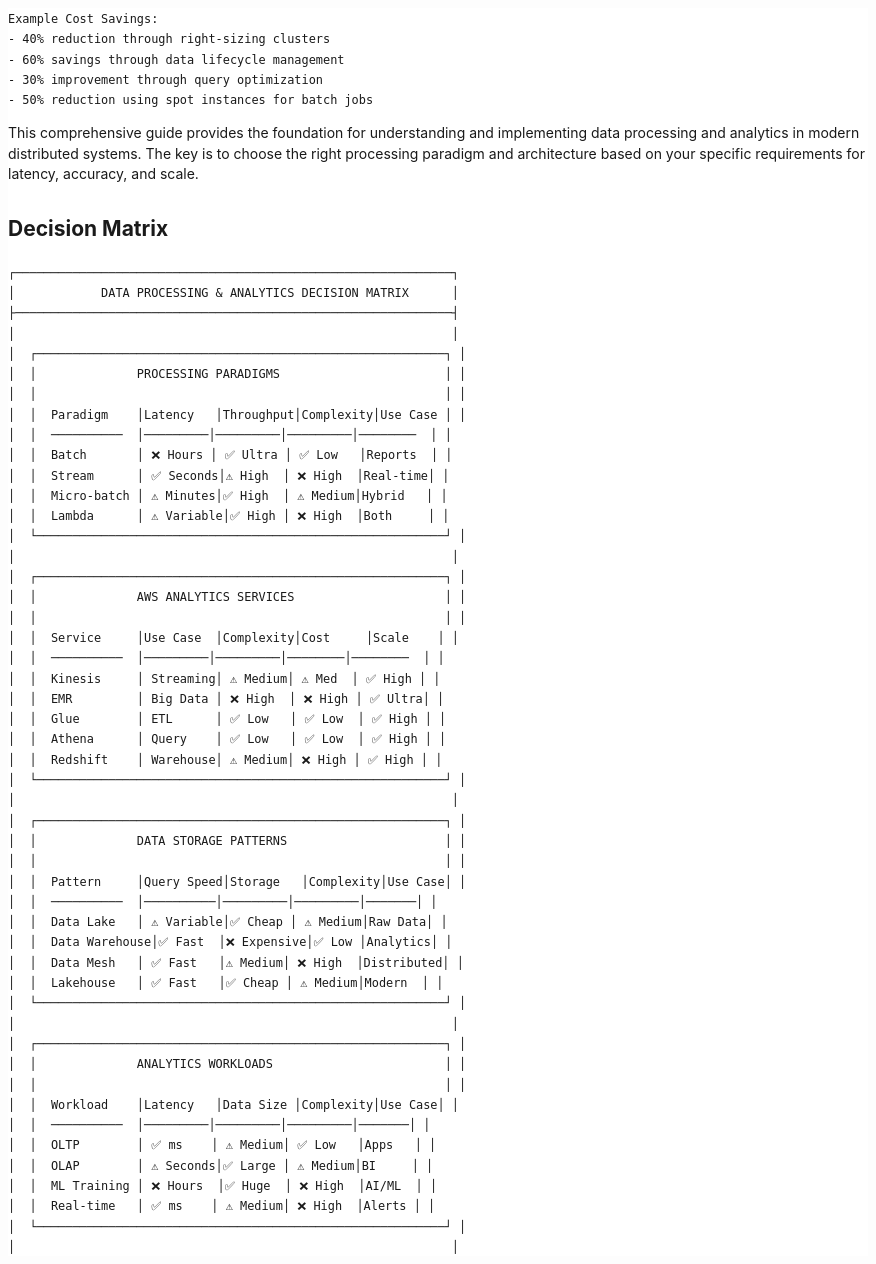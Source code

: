 ```
Example Cost Savings:
- 40% reduction through right-sizing clusters
- 60% savings through data lifecycle management
- 30% improvement through query optimization
- 50% reduction using spot instances for batch jobs
```

This comprehensive guide provides the foundation for understanding and implementing data processing and analytics in modern distributed systems. The key is to choose the right processing paradigm and architecture based on your specific requirements for latency, accuracy, and scale.

## Decision Matrix

```
┌─────────────────────────────────────────────────────────────┐
│            DATA PROCESSING & ANALYTICS DECISION MATRIX      │
├─────────────────────────────────────────────────────────────┤
│                                                             │
│  ┌─────────────────────────────────────────────────────────┐ │
│  │              PROCESSING PARADIGMS                       │ │
│  │                                                         │ │
│  │  Paradigm    │Latency   │Throughput│Complexity│Use Case │ │
│  │  ──────────  │─────────│─────────│─────────│────────  │ │
│  │  Batch       │ ❌ Hours │ ✅ Ultra │ ✅ Low   │Reports  │ │
│  │  Stream      │ ✅ Seconds│⚠️ High  │ ❌ High  │Real-time│ │
│  │  Micro-batch │ ⚠️ Minutes│✅ High  │ ⚠️ Medium│Hybrid   │ │
│  │  Lambda      │ ⚠️ Variable│✅ High │ ❌ High  │Both     │ │
│  └─────────────────────────────────────────────────────────┘ │
│                                                             │
│  ┌─────────────────────────────────────────────────────────┐ │
│  │              AWS ANALYTICS SERVICES                     │ │
│  │                                                         │ │
│  │  Service     │Use Case  │Complexity│Cost     │Scale    │ │
│  │  ──────────  │─────────│─────────│────────│────────  │ │
│  │  Kinesis     │ Streaming│ ⚠️ Medium│ ⚠️ Med  │ ✅ High │ │
│  │  EMR         │ Big Data │ ❌ High  │ ❌ High │ ✅ Ultra│ │
│  │  Glue        │ ETL      │ ✅ Low   │ ✅ Low  │ ✅ High │ │
│  │  Athena      │ Query    │ ✅ Low   │ ✅ Low  │ ✅ High │ │
│  │  Redshift    │ Warehouse│ ⚠️ Medium│ ❌ High │ ✅ High │ │
│  └─────────────────────────────────────────────────────────┘ │
│                                                             │
│  ┌─────────────────────────────────────────────────────────┐ │
│  │              DATA STORAGE PATTERNS                      │ │
│  │                                                         │ │
│  │  Pattern     │Query Speed│Storage   │Complexity│Use Case│ │
│  │  ──────────  │──────────│─────────│─────────│───────│ │
│  │  Data Lake   │ ⚠️ Variable│✅ Cheap │ ⚠️ Medium│Raw Data│ │
│  │  Data Warehouse│✅ Fast  │❌ Expensive│✅ Low │Analytics│ │
│  │  Data Mesh   │ ✅ Fast   │⚠️ Medium│ ❌ High  │Distributed│ │
│  │  Lakehouse   │ ✅ Fast   │✅ Cheap │ ⚠️ Medium│Modern  │ │
│  └─────────────────────────────────────────────────────────┘ │
│                                                             │
│  ┌─────────────────────────────────────────────────────────┐ │
│  │              ANALYTICS WORKLOADS                        │ │
│  │                                                         │ │
│  │  Workload    │Latency   │Data Size │Complexity│Use Case│ │
│  │  ──────────  │─────────│─────────│─────────│───────│ │
│  │  OLTP        │ ✅ ms    │ ⚠️ Medium│ ✅ Low   │Apps   │ │
│  │  OLAP        │ ⚠️ Seconds│✅ Large │ ⚠️ Medium│BI     │ │
│  │  ML Training │ ❌ Hours  │✅ Huge  │ ❌ High  │AI/ML  │ │
│  │  Real-time   │ ✅ ms    │ ⚠️ Medium│ ❌ High  │Alerts │ │
│  └─────────────────────────────────────────────────────────┘ │
│                                                             │
```
